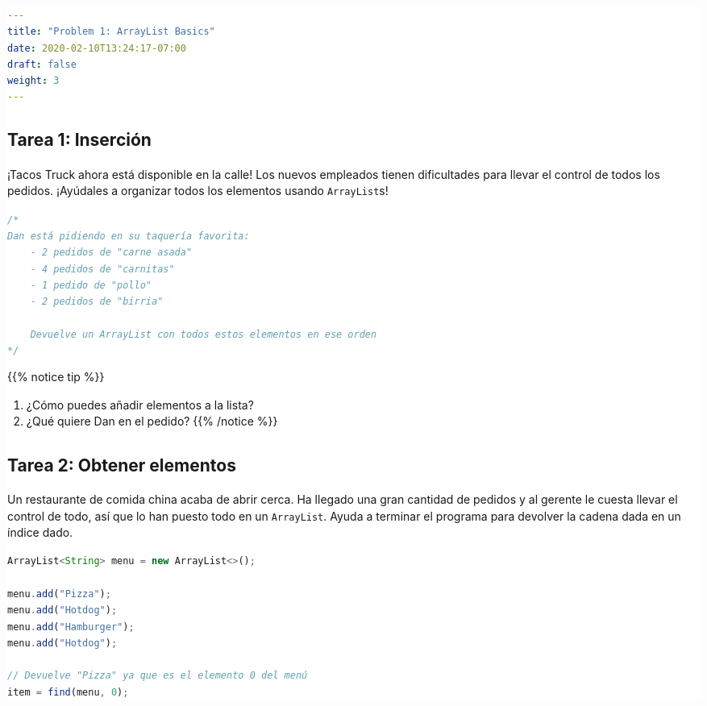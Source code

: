 ```yaml
---
title: "Problem 1: ArrayList Basics"
date: 2020-02-10T13:24:17-07:00
draft: false
weight: 3
---
```


<p style="text-align: center;"><iframe width="560" height="315" src="https://www.youtube.com/embed/unwrTbTILmA" frameborder="0" allow="accelerometer; autoplay; clipboard-write; encrypted-media; gyroscope; picture-in-picture" allowfullscreen></iframe></p>



## Tarea 1: Inserción

¡Tacos Truck ahora está disponible en la calle! Los nuevos empleados tienen dificultades para llevar el control de todos los pedidos. ¡Ayúdales a organizar todos los elementos usando `ArrayList`s!

```js javascript
/*
Dan está pidiendo en su taquería favorita:
    - 2 pedidos de "carne asada"
    - 4 pedidos de "carnitas"
    - 1 pedido de "pollo"
    - 2 pedidos de "birria"

    Devuelve un ArrayList con todos estos elementos en ese orden
*/
```

{{% notice tip %}}
1. ¿Cómo puedes añadir elementos a la lista?
2. ¿Qué quiere Dan en el pedido?
{{% /notice %}}

<iframe frameborder="0" width="100%" height="800px" src="https://replit.com/@nuevofoundation/2DInsert?lite=true"></iframe>

## Tarea 2: Obtener elementos

Un restaurante de comida china acaba de abrir cerca. Ha llegado una gran cantidad de pedidos y al gerente le cuesta llevar el control de todo, así que lo han puesto todo en un `ArrayList`. Ayuda a terminar el programa para devolver la cadena dada en un índice dado.

```js javascript
ArrayList<String> menu = new ArrayList<>(); 

menu.add("Pizza"); 
menu.add("Hotdog"); 
menu.add("Hamburger"); 
menu.add("Hotdog"); 

// Devuelve "Pizza" ya que es el elemento 0 del menú
item = find(menu, 0);
```
